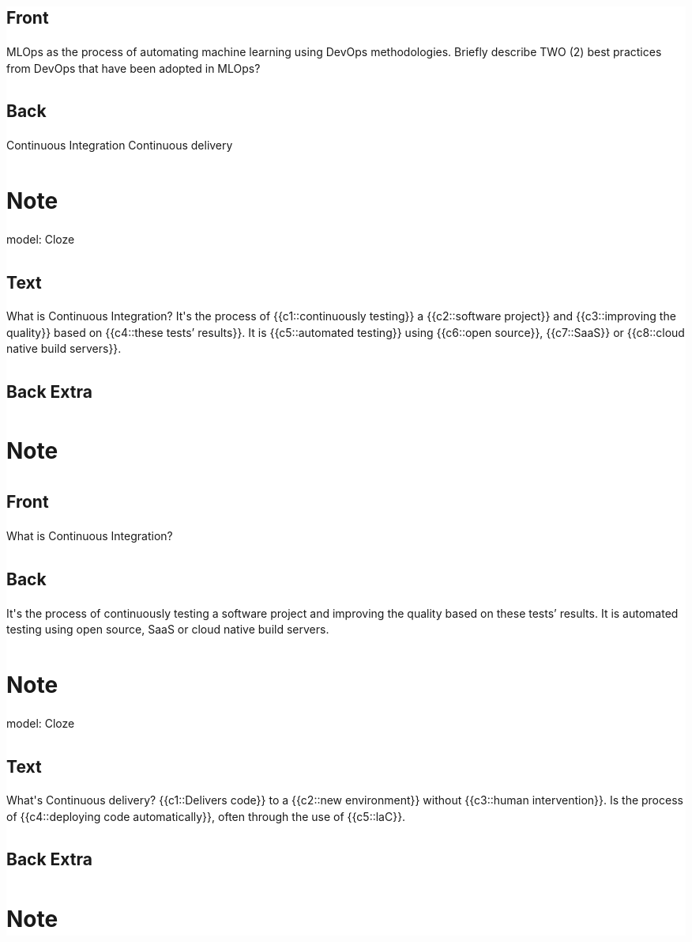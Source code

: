 ## Front

MLOps as the process of automating machine learning using DevOps methodologies. Briefly describe TWO (2) best practices from DevOps that have been adopted in MLOps?

## Back

Continuous Integration
Continuous delivery

# Note
model: Cloze

## Text

What is Continuous Integration? It's the process of {{c1::continuously testing}} a {{c2::software project}} and {{c3::improving the quality}} based on {{c4::these tests’ results}}. It is {{c5::automated testing}} using {{c6::open source}}, {{c7::SaaS}} or {{c8::cloud native build servers}}.

## Back Extra


# Note

## Front

What is Continuous Integration?

## Back

It's the process of continuously testing a software project and improving the quality based on these tests’ results. It is automated testing using open source, SaaS or cloud native build servers.

# Note
model: Cloze

## Text

What's Continuous delivery? {{c1::Delivers code}} to a {{c2::new environment}} without {{c3::human intervention}}. Is the process of {{c4::deploying code automatically}}, often through the use of {{c5::laC}}.

## Back Extra


# Note
